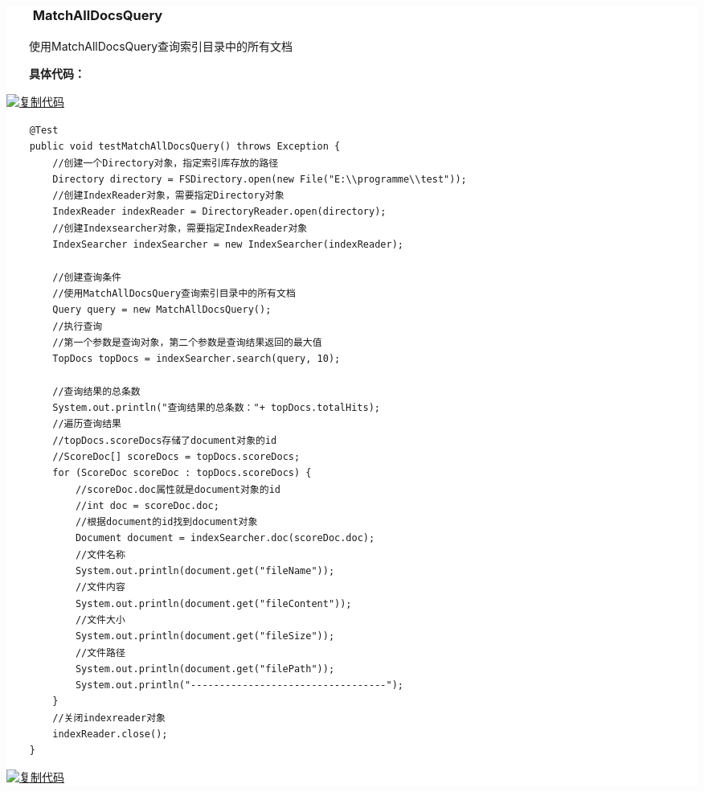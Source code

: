 ### 　　MatchAllDocsQuery

　　使用MatchAllDocsQuery查询索引目录中的所有文档

　　**具体代码：**

[![复制代码](https://common.cnblogs.com/images/copycode.gif)](javascript:void(0);)

```
    @Test
    public void testMatchAllDocsQuery() throws Exception {
        //创建一个Directory对象，指定索引库存放的路径
        Directory directory = FSDirectory.open(new File("E:\\programme\\test"));
        //创建IndexReader对象，需要指定Directory对象
        IndexReader indexReader = DirectoryReader.open(directory);
        //创建Indexsearcher对象，需要指定IndexReader对象
        IndexSearcher indexSearcher = new IndexSearcher(indexReader);
        
        //创建查询条件
        //使用MatchAllDocsQuery查询索引目录中的所有文档
        Query query = new MatchAllDocsQuery();
        //执行查询
        //第一个参数是查询对象，第二个参数是查询结果返回的最大值
        TopDocs topDocs = indexSearcher.search(query, 10);
        
        //查询结果的总条数
        System.out.println("查询结果的总条数："+ topDocs.totalHits);
        //遍历查询结果
        //topDocs.scoreDocs存储了document对象的id
        //ScoreDoc[] scoreDocs = topDocs.scoreDocs;
        for (ScoreDoc scoreDoc : topDocs.scoreDocs) {
            //scoreDoc.doc属性就是document对象的id
            //int doc = scoreDoc.doc;
            //根据document的id找到document对象
            Document document = indexSearcher.doc(scoreDoc.doc);
            //文件名称
            System.out.println(document.get("fileName"));
            //文件内容
            System.out.println(document.get("fileContent"));
            //文件大小
            System.out.println(document.get("fileSize"));
            //文件路径
            System.out.println(document.get("filePath"));
            System.out.println("----------------------------------");
        }
        //关闭indexreader对象
        indexReader.close();
    }
```

[![复制代码](https://common.cnblogs.com/images/copycode.gif)](javascript:void(0);)

 
